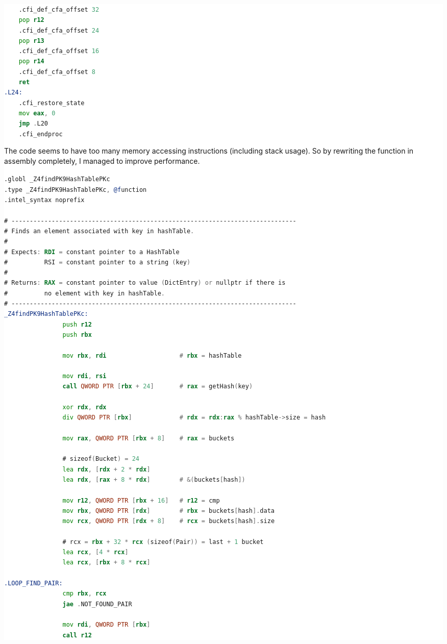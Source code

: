 ```asm
	.cfi_def_cfa_offset 32
	pop	r12
	.cfi_def_cfa_offset 24
	pop	r13
	.cfi_def_cfa_offset 16
	pop	r14
	.cfi_def_cfa_offset 8
	ret
.L24:
	.cfi_restore_state
	mov	eax, 0
	jmp	.L20
	.cfi_endproc
```
The code seems to have too many memory accessing instructions (including stack usage). So by rewriting the function in assembly completely, I managed to improve performance.

```asm
.globl _Z4findPK9HashTablePKc
.type _Z4findPK9HashTablePKc, @function
.intel_syntax noprefix

# ------------------------------------------------------------------------------
# Finds an element associated with key in hashTable.
# 
# Expects: RDI = constant pointer to a HashTable
#          RSI = constant pointer to a string (key) 
# 
# Returns: RAX = constant pointer to value (DictEntry) or nullptr if there is 
#          no element with key in hashTable.
# ------------------------------------------------------------------------------
_Z4findPK9HashTablePKc:
                push r12 
                push rbx 

                mov rbx, rdi                    # rbx = hashTable
                
                mov rdi, rsi
                call QWORD PTR [rbx + 24]       # rax = getHash(key)

                xor rdx, rdx
                div QWORD PTR [rbx]             # rdx = rdx:rax % hashTable->size = hash

                mov rax, QWORD PTR [rbx + 8]    # rax = buckets
                
                # sizeof(Bucket) = 24
                lea rdx, [rdx + 2 * rdx]     
                lea rdx, [rax + 8 * rdx]        # &(buckets[hash])
                
                mov r12, QWORD PTR [rbx + 16]   # r12 = cmp
                mov rbx, QWORD PTR [rdx]        # rbx = buckets[hash].data
                mov rcx, QWORD PTR [rdx + 8]    # rcx = buckets[hash].size
                
                # rcx = rbx + 32 * rcx (sizeof(Pair)) = last + 1 bucket
                lea rcx, [4 * rcx]           
                lea rcx, [rbx + 8 * rcx]     

.LOOP_FIND_PAIR:
                cmp rbx, rcx 
                jae .NOT_FOUND_PAIR

                mov rdi, QWORD PTR [rbx]
                call r12

```